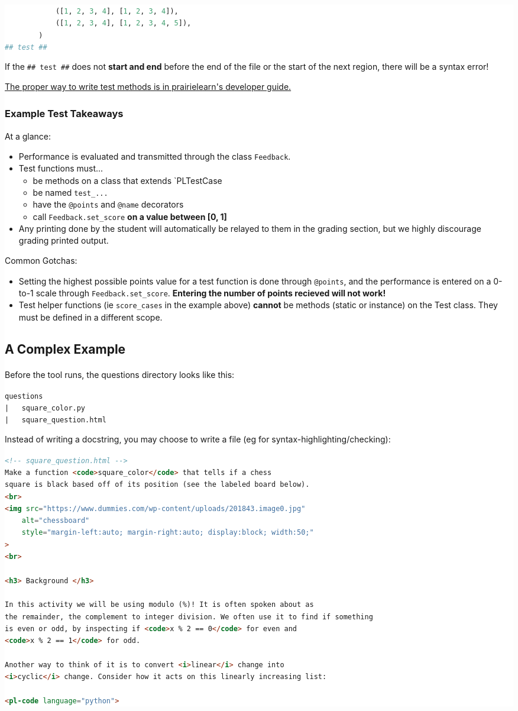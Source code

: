 ``` python
            ([1, 2, 3, 4], [1, 2, 3, 4]),
            ([1, 2, 3, 4], [1, 2, 3, 4, 5]),
        )
## test ##
```
If the `## test ##` does not **start and end** before the end of the file or the start of the next region, there will be a syntax error!

[The proper way to write test methods is in prairielearn's developer guide.](https://prairielearn.readthedocs.io/en/latest/python-grader/#teststestpy)

### Example Test Takeaways

At a glance:
 - Performance is evaluated and transmitted through the class `Feedback`.
 - Test functions must...
     - be methods on a class that extends `PLTestCase
     - be named `test_...`
     - have the `@points` and `@name` decorators
     - call `Feedback.set_score` **on a value between [0, 1]**
 - Any printing done by the student will automatically be relayed to them in the grading section, but we highly discourage grading printed output.

Common Gotchas:
 - Setting the highest possible points value for a test function is done through `@points`, and the performance is entered on a 0-to-1 scale through `Feedback.set_score`. 
 **Entering the number of points recieved will not work!**
 - Test helper functions (ie `score_cases` in the example above) **cannot** be methods (static or instance) on the Test class. 
 They must be defined in a different scope.


## A Complex Example

Before the tool runs, the questions directory looks like this:
```
questions
|   square_color.py
|   square_question.html
```

Instead of writing a docstring, you may choose to write a file (eg for syntax-highlighting/checking):
``` html
<!-- square_question.html -->
Make a function <code>square_color</code> that tells if a chess 
square is black based off of its position (see the labeled board below).
<br>
<img src="https://www.dummies.com/wp-content/uploads/201843.image0.jpg" 
    alt="chessboard" 
    style="margin-left:auto; margin-right:auto; display:block; width:50;"
>
<br>

<h3> Background </h3>

In this activity we will be using modulo (%)! It is often spoken about as
the remainder, the complement to integer division. We often use it to find if something 
is even or odd, by inspecting if <code>x % 2 == 0</code> for even and 
<code>x % 2 == 1</code> for odd.

Another way to think of it is to convert <i>linear</i> change into 
<i>cyclic</i> change. Consider how it acts on this linearly increasing list:

<pl-code language="python">
```